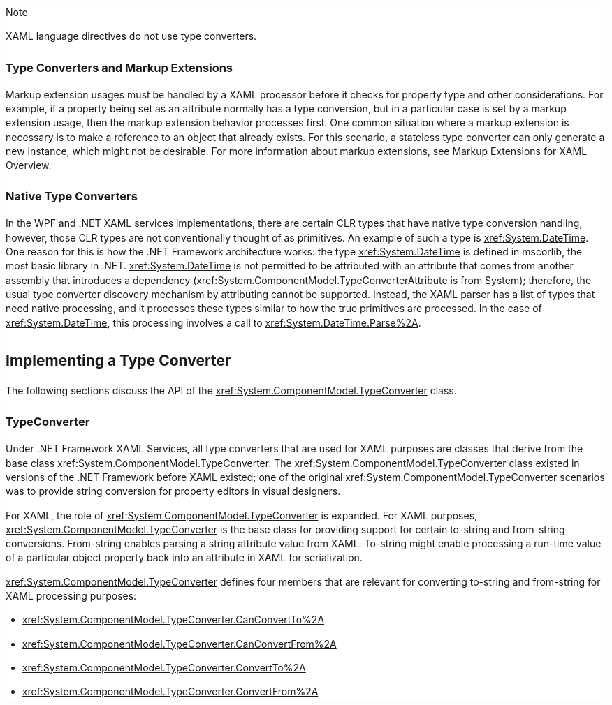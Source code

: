 > [!NOTE]
>  XAML language directives do not use type converters.  
  
### Type Converters and Markup Extensions  
 Markup extension usages must be handled by a XAML processor before it checks for property type and other considerations. For example, if a property being set as an attribute normally has a type conversion, but in a particular case is set by a markup extension usage, then the markup extension behavior processes first. One common situation where a markup extension is necessary is to make a reference to an object that already exists. For this scenario, a stateless type converter can only generate a new instance, which might not be desirable. For more information about markup extensions, see [Markup Extensions for XAML Overview](../../../docs/framework/xaml-services/markup-extensions-for-xaml-overview.md).  
  
### Native Type Converters  
 In the WPF and .NET XAML services implementations, there are certain CLR types that have native type conversion handling, however, those CLR types are not conventionally thought of as primitives. An example of such a type is <xref:System.DateTime>. One reason for this is how the .NET Framework architecture works: the type <xref:System.DateTime> is defined in mscorlib, the most basic library in .NET. <xref:System.DateTime> is not permitted to be attributed with an attribute that comes from another assembly that introduces a dependency (<xref:System.ComponentModel.TypeConverterAttribute> is from System); therefore, the usual type converter discovery mechanism by attributing cannot be supported. Instead, the XAML parser has a list of types that need native processing, and it processes these types similar to how the true primitives are processed. In the case of <xref:System.DateTime>, this processing involves a call to <xref:System.DateTime.Parse%2A>.  
  
<a name="Implementing_a_Type_Converter"></a>   
## Implementing a Type Converter  
 The following sections discuss the API of the <xref:System.ComponentModel.TypeConverter> class.  
  
### TypeConverter  
 Under .NET Framework XAML Services, all type converters that are used for XAML purposes are classes that derive from the base class <xref:System.ComponentModel.TypeConverter>. The <xref:System.ComponentModel.TypeConverter> class existed in versions of the .NET Framework before XAML existed; one of the original <xref:System.ComponentModel.TypeConverter> scenarios was to provide string conversion for property editors in visual designers.  
  
 For XAML, the role of <xref:System.ComponentModel.TypeConverter> is expanded. For XAML purposes, <xref:System.ComponentModel.TypeConverter> is the base class for providing support for certain to-string and from-string conversions. From-string enables parsing a string attribute value from XAML. To-string might enable processing a run-time value of a particular object property back into an attribute in XAML for serialization.  
  
 <xref:System.ComponentModel.TypeConverter> defines four members that are relevant for converting to-string and from-string for XAML processing purposes:  
  
-   <xref:System.ComponentModel.TypeConverter.CanConvertTo%2A>  
  
-   <xref:System.ComponentModel.TypeConverter.CanConvertFrom%2A>  
  
-   <xref:System.ComponentModel.TypeConverter.ConvertTo%2A>  
  
-   <xref:System.ComponentModel.TypeConverter.ConvertFrom%2A>  
  